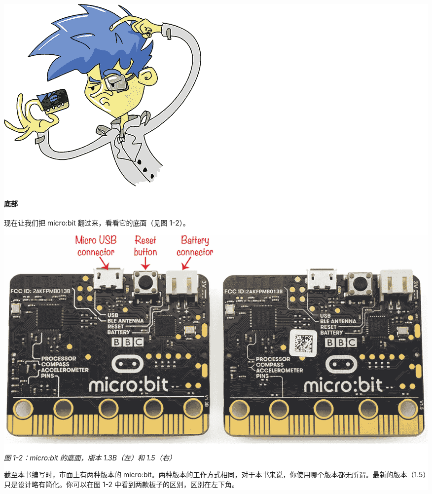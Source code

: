 ![Image](img/f0003-01.jpg)

#### **底部**

现在让我们把 micro:bit 翻过来，看看它的底面（见图 1-2）。

![Image](img/01fig02.jpg)

*图 1-2：micro:bit 的底面，版本 1.3B（左）和 1.5（右）*

截至本书编写时，市面上有两种版本的 micro:bit。两种版本的工作方式相同，对于本书来说，你使用哪个版本都无所谓。最新的版本（1.5）只是设计略有简化。你可以在图 1-2 中看到两款板子的区别，区别在左下角。
